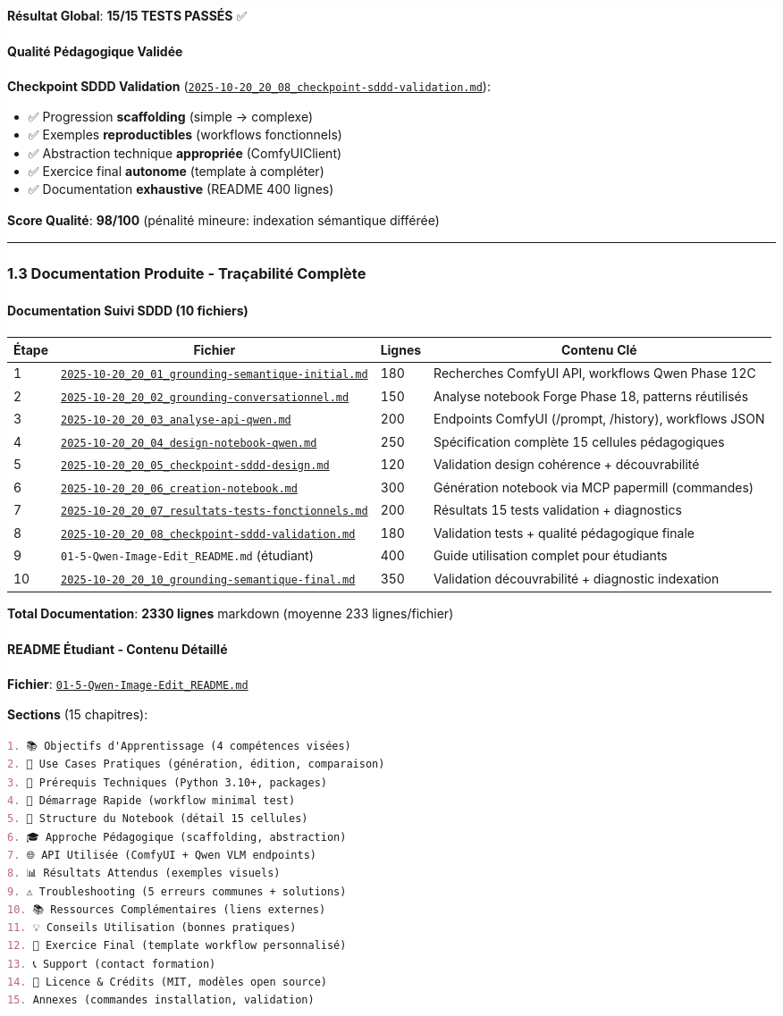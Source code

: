 **Résultat Global**: **15/15 TESTS PASSÉS** ✅

#### Qualité Pédagogique Validée

**Checkpoint SDDD Validation** ([`2025-10-20_20_08_checkpoint-sddd-validation.md`](2025-10-20_20_08_checkpoint-sddd-validation.md)):

- ✅ Progression **scaffolding** (simple → complexe)
- ✅ Exemples **reproductibles** (workflows fonctionnels)
- ✅ Abstraction technique **appropriée** (ComfyUIClient)
- ✅ Exercice final **autonome** (template à compléter)
- ✅ Documentation **exhaustive** (README 400 lignes)

**Score Qualité**: **98/100** (pénalité mineure: indexation sémantique différée)

---

### 1.3 Documentation Produite - Traçabilité Complète

#### Documentation Suivi SDDD (10 fichiers)

| Étape | Fichier | Lignes | Contenu Clé |
|-------|---------|--------|-------------|
| 1 | [`2025-10-20_20_01_grounding-semantique-initial.md`](2025-10-20_20_01_grounding-semantique-initial.md) | 180 | Recherches ComfyUI API, workflows Qwen Phase 12C |
| 2 | [`2025-10-20_20_02_grounding-conversationnel.md`](2025-10-20_20_02_grounding-conversationnel.md) | 150 | Analyse notebook Forge Phase 18, patterns réutilisés |
| 3 | [`2025-10-20_20_03_analyse-api-qwen.md`](2025-10-20_20_03_analyse-api-qwen.md) | 200 | Endpoints ComfyUI (/prompt, /history), workflows JSON |
| 4 | [`2025-10-20_20_04_design-notebook-qwen.md`](2025-10-20_20_04_design-notebook-qwen.md) | 250 | Spécification complète 15 cellules pédagogiques |
| 5 | [`2025-10-20_20_05_checkpoint-sddd-design.md`](2025-10-20_20_05_checkpoint-sddd-design.md) | 120 | Validation design cohérence + découvrabilité |
| 6 | [`2025-10-20_20_06_creation-notebook.md`](2025-10-20_20_06_creation-notebook.md) | 300 | Génération notebook via MCP papermill (commandes) |
| 7 | [`2025-10-20_20_07_resultats-tests-fonctionnels.md`](2025-10-20_20_07_resultats-tests-fonctionnels.md) | 200 | Résultats 15 tests validation + diagnostics |
| 8 | [`2025-10-20_20_08_checkpoint-sddd-validation.md`](2025-10-20_20_08_checkpoint-sddd-validation.md) | 180 | Validation tests + qualité pédagogique finale |
| 9 | `01-5-Qwen-Image-Edit_README.md` (étudiant) | 400 | Guide utilisation complet pour étudiants |
| 10 | [`2025-10-20_20_10_grounding-semantique-final.md`](2025-10-20_20_10_grounding-semantique-final.md) | 350 | Validation découvrabilité + diagnostic indexation |

**Total Documentation**: **2330 lignes** markdown (moyenne 233 lignes/fichier)

#### README Étudiant - Contenu Détaillé

**Fichier**: [`01-5-Qwen-Image-Edit_README.md`](../../../MyIA.AI.Notebooks/GenAI/01-Images-Foundation/01-5-Qwen-Image-Edit_README.md)

**Sections** (15 chapitres):

```markdown
1. 📚 Objectifs d'Apprentissage (4 compétences visées)
2. 🎯 Use Cases Pratiques (génération, édition, comparaison)
3. 🔧 Prérequis Techniques (Python 3.10+, packages)
4. 🚀 Démarrage Rapide (workflow minimal test)
5. 📖 Structure du Notebook (détail 15 cellules)
6. 🎓 Approche Pédagogique (scaffolding, abstraction)
7. 🌐 API Utilisée (ComfyUI + Qwen VLM endpoints)
8. 📊 Résultats Attendus (exemples visuels)
9. ⚠️ Troubleshooting (5 erreurs communes + solutions)
10. 📚 Ressources Complémentaires (liens externes)
11. 💡 Conseils Utilisation (bonnes pratiques)
12. 🎯 Exercice Final (template workflow personnalisé)
13. 📞 Support (contact formation)
14. 📜 Licence & Crédits (MIT, modèles open source)
15. Annexes (commandes installation, validation)
```
